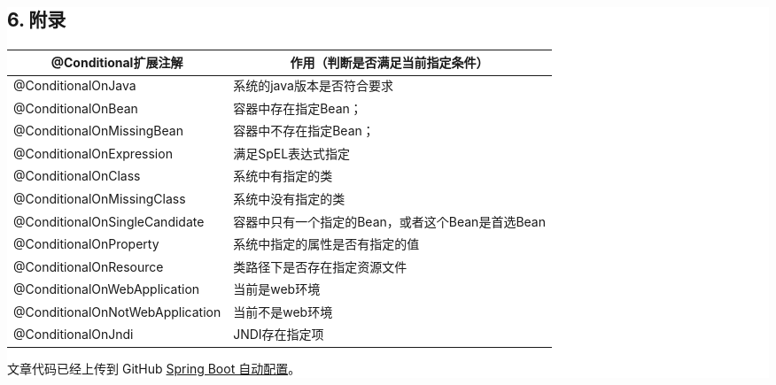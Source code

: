 ```java
```



## 6. 附录

| @Conditional扩展注解            | 作用（判断是否满足当前指定条件）                 |
| ------------------------------- | ------------------------------------------------ |
| @ConditionalOnJava              | 系统的java版本是否符合要求                       |
| @ConditionalOnBean              | 容器中存在指定Bean；                             |
| @ConditionalOnMissingBean       | 容器中不存在指定Bean；                           |
| @ConditionalOnExpression        | 满足SpEL表达式指定                               |
| @ConditionalOnClass             | 系统中有指定的类                                 |
| @ConditionalOnMissingClass      | 系统中没有指定的类                               |
| @ConditionalOnSingleCandidate   | 容器中只有一个指定的Bean，或者这个Bean是首选Bean |
| @ConditionalOnProperty          | 系统中指定的属性是否有指定的值                   |
| @ConditionalOnResource          | 类路径下是否存在指定资源文件                     |
| @ConditionalOnWebApplication    | 当前是web环境                                    |
| @ConditionalOnNotWebApplication | 当前不是web环境                                  |
| @ConditionalOnJndi              | JNDI存在指定项                                   |



文章代码已经上传到 GitHub [Spring Boot 自动配置](https://github.com/niumoo/springboot/tree/master/springboot-config)。
